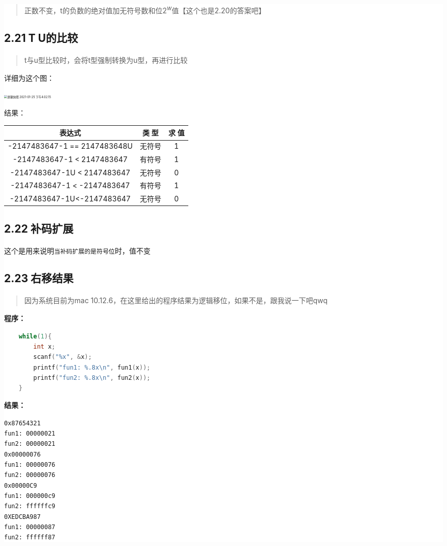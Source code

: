 > 正数不变，t的负数的绝对值加无符号数和位$2^w$值【这个也是2.20的答案吧】

## 2.21 T U的比较

> t与u型比较时，会将t型强制转换为u型，再进行比较

详细为这个图：

<img src="/Users/zoriswang/Desktop/屏幕快照 2021-01-25 下午4.02.15.png" alt="屏幕快照 2021-01-25 下午4.02.15" style="zoom:40%;" />

结果：

|            表达式             | 类   型 | 求   值 |
| :---------------------------: | :-----: | :-----: |
| -2147483647-1 == 2147483648U  | 无符号  |    1    |
|  -2147483647-1 < 2147483647   | 有符号  |    1    |
|  -2147483647-1U < 2147483647  | 无符号  |    0    |
| -2147483647-1  <  -2147483647 | 有符号  |    1    |
|  -2147483647-1U<-2147483647   | 无符号  |    0    |

## 2.22 补码扩展

这个是用来说明`当补码扩展的是符号位`时，值不变

## 2.23 右移结果

> 因为系统目前为mac 10.12.6，在这里给出的程序结果为逻辑移位，如果不是，跟我说一下吧qwq

**程序：**

```c
    while(1){
        int x;
        scanf("%x", &x);
        printf("fun1: %.8x\n", fun1(x));
        printf("fun2: %.8x\n", fun2(x));
    }
```

**结果：**

```bash
0x87654321
fun1: 00000021
fun2: 00000021
0x00000076
fun1: 00000076
fun2: 00000076
0x00000C9
fun1: 000000c9
fun2: ffffffc9
0XEDCBA987
fun1: 00000087
fun2: ffffff87
```

